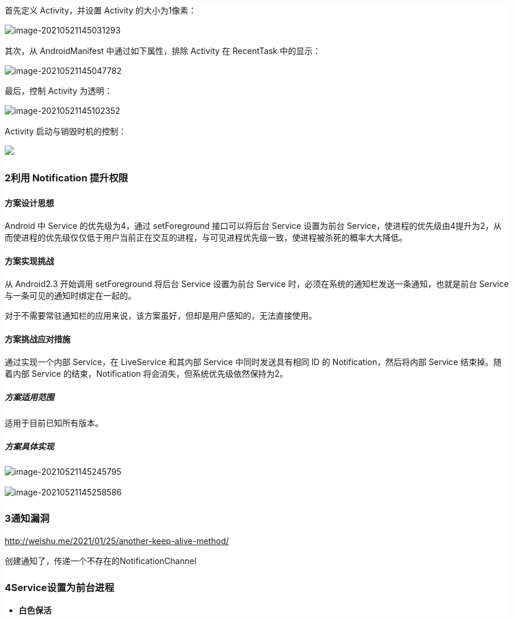 首先定义 Activity，并设置 Activity 的大小为1像素：

![image-20210521145031293](https://cdn.jsdelivr.net/gh/wp3355168/Typora-Picgo-Gitee/img/20210521145031.png)

其次，从 AndroidManifest 中通过如下属性，排除 Activity 在 RecentTask 中的显示：

![image-20210521145047782](https://cdn.jsdelivr.net/gh/wp3355168/Typora-Picgo-Gitee/img/20210521145047.png)

最后，控制 Activity 为透明：

![image-20210521145102352](https://cdn.jsdelivr.net/gh/wp3355168/Typora-Picgo-Gitee/img/20210521145102.png)

Activity 启动与销毁时机的控制：

![](https://cdn.jsdelivr.net/gh/wp3355168/Typora-Picgo-Gitee/img/20210521145117.png)

### 2利用 Notification 提升权限

#### 方案设计思想

Android 中 Service 的优先级为4，通过 setForeground 接口可以将后台 Service 设置为前台 Service，使进程的优先级由4提升为2，从而使进程的优先级仅仅低于用户当前正在交互的进程，与可见进程优先级一致，使进程被杀死的概率大大降低。

#### 方案实现挑战

从 Android2.3 开始调用 setForeground 将后台 Service 设置为前台 Service 时，必须在系统的通知栏发送一条通知，也就是前台 Service 与一条可见的通知时绑定在一起的。

对于不需要常驻通知栏的应用来说，该方案虽好，但却是用户感知的，无法直接使用。

#### 方案挑战应对措施

通过实现一个内部 Service，在 LiveService 和其内部 Service 中同时发送具有相同 ID 的 Notification，然后将内部 Service 结束掉。随着内部 Service 的结束，Notification 将会消失，但系统优先级依然保持为2。

##### 方案适用范围

适用于目前已知所有版本。

##### 方案具体实现

![image-20210521145245795](https://cdn.jsdelivr.net/gh/wp3355168/Typora-Picgo-Gitee/img/20210521145245.png)

![image-20210521145258586](https://cdn.jsdelivr.net/gh/wp3355168/Typora-Picgo-Gitee/img/20210521145258.png)

### 3通知漏洞

http://weishu.me/2021/01/25/another-keep-alive-method/

创建通知了，传递一个不存在的NotificationChannel



### 4Service设置为前台进程

- **白色保活**
